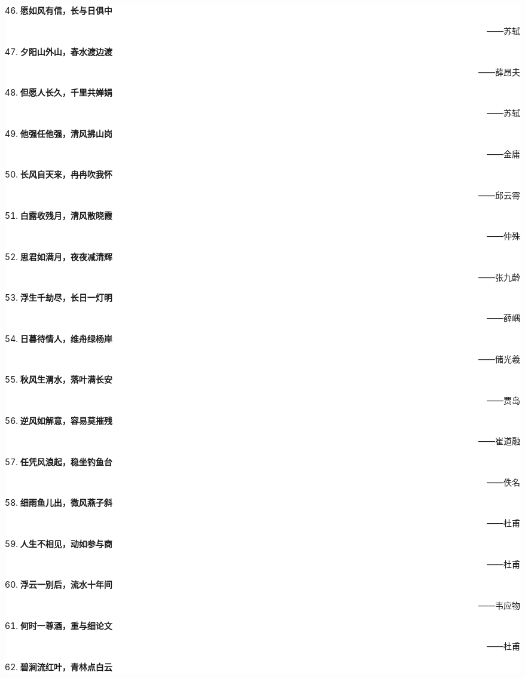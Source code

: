46. **愿如风有信，长与日俱中**

    <p align="right"> ——苏轼 </p>

47. **夕阳山外山，春水渡边渡**

    <p align="right"> ——薛昂夫 </p>

48. **但愿人长久，千里共婵娟**

    <p align="right"> ——苏轼 </p>

49. **他强任他强，清风拂山岗**

    <p align="right"> ——金庸 </p>

50. **长风自天来，冉冉吹我怀**

    <p align="right"> ——邱云霄 </p>

51. **白露收残月，清风散晓霞**

    <p align="right"> ——仲殊 </p>

52. **思君如满月，夜夜减清辉**

    <p align="right"> ——张九龄 </p>

53. **浮生千劫尽，长日一灯明**

    <p align="right"> ——薛嵎 </p>

54. **日暮待情人，维舟绿杨岸**

    <p align="right"> ——储光羲 </p>

55. **秋风生渭水，落叶满长安**

    <p align="right"> ——贾岛 </p>

56. **逆风如解意，容易莫摧残**

    <p align="right"> ——崔道融 </p>

57. **任凭风浪起，稳坐钓鱼台**

    <p align="right"> ——佚名 </p>

58. **细雨鱼儿出，微风燕子斜**

    <p align="right"> ——杜甫 </p>

59. **人生不相见，动如参与商**

    <p align="right"> ——杜甫 </p>

60. **浮云一别后，流水十年间**

    <p align="right"> ——韦应物 </p>

61. **何时一尊酒，重与细论文**

    <p align="right"> ——杜甫 </p>

62. **碧涧流红叶，青林点白云**
